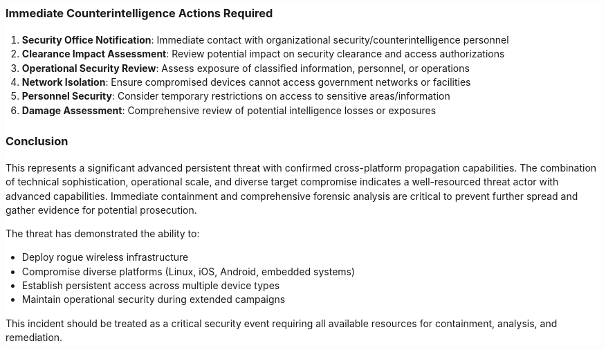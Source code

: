 ### Immediate Counterintelligence Actions Required
1. **Security Office Notification**: Immediate contact with organizational security/counterintelligence personnel
2. **Clearance Impact Assessment**: Review potential impact on security clearance and access authorizations  
3. **Operational Security Review**: Assess exposure of classified information, personnel, or operations
4. **Network Isolation**: Ensure compromised devices cannot access government networks or facilities
5. **Personnel Security**: Consider temporary restrictions on access to sensitive areas/information
6. **Damage Assessment**: Comprehensive review of potential intelligence losses or exposures

### Conclusion
This represents a significant advanced persistent threat with confirmed cross-platform propagation capabilities. The combination of technical sophistication, operational scale, and diverse target compromise indicates a well-resourced threat actor with advanced capabilities. Immediate containment and comprehensive forensic analysis are critical to prevent further spread and gather evidence for potential prosecution.

The threat has demonstrated the ability to:
- Deploy rogue wireless infrastructure
- Compromise diverse platforms (Linux, iOS, Android, embedded systems)
- Establish persistent access across multiple device types
- Maintain operational security during extended campaigns

This incident should be treated as a critical security event requiring all available resources for containment, analysis, and remediation.
